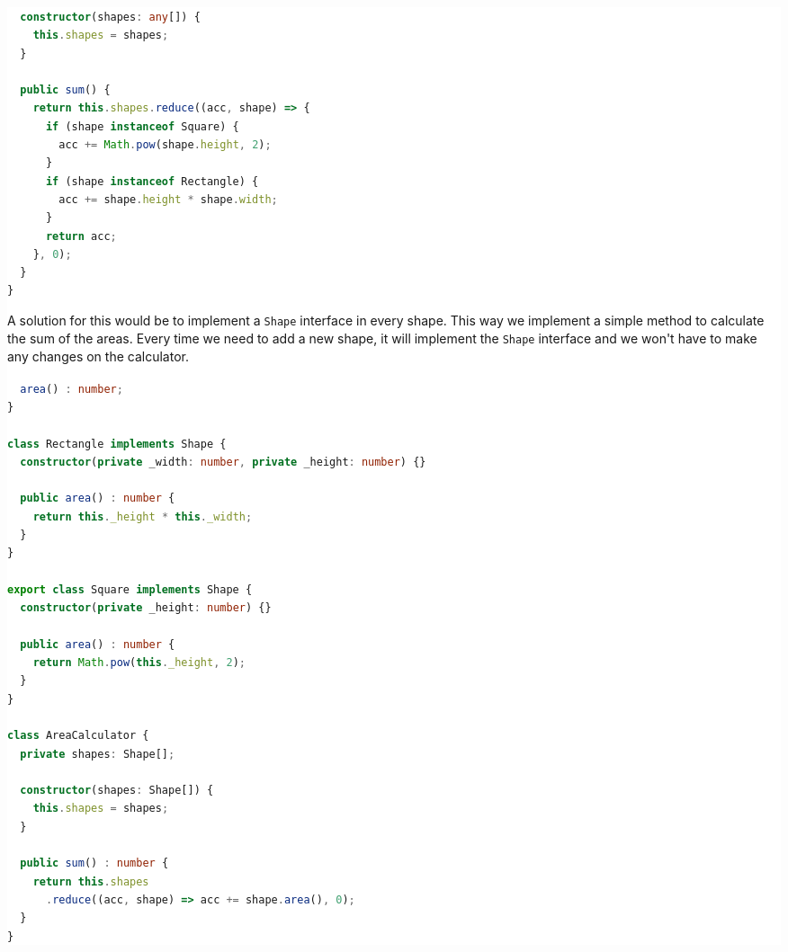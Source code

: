 ```TypeScript
  constructor(shapes: any[]) {
    this.shapes = shapes;
  }

  public sum() {
    return this.shapes.reduce((acc, shape) => {
      if (shape instanceof Square) {
        acc += Math.pow(shape.height, 2);
      }
      if (shape instanceof Rectangle) {
        acc += shape.height * shape.width;
      }
      return acc;
    }, 0);
  }
}
```

A solution for this would be to implement a `Shape` interface in every shape.
This way we implement a simple method to calculate the sum of the areas. Every
time we need to add a new shape, it will implement the `Shape` interface and
we won't have to make any changes on the calculator.

```TypeScript
  area() : number;
}

class Rectangle implements Shape {
  constructor(private _width: number, private _height: number) {}

  public area() : number {
    return this._height * this._width;
  }
}

export class Square implements Shape {
  constructor(private _height: number) {}

  public area() : number {
    return Math.pow(this._height, 2);
  }
}

class AreaCalculator {
  private shapes: Shape[];

  constructor(shapes: Shape[]) {
    this.shapes = shapes;
  }

  public sum() : number {
    return this.shapes
      .reduce((acc, shape) => acc += shape.area(), 0);
  }
}
```
